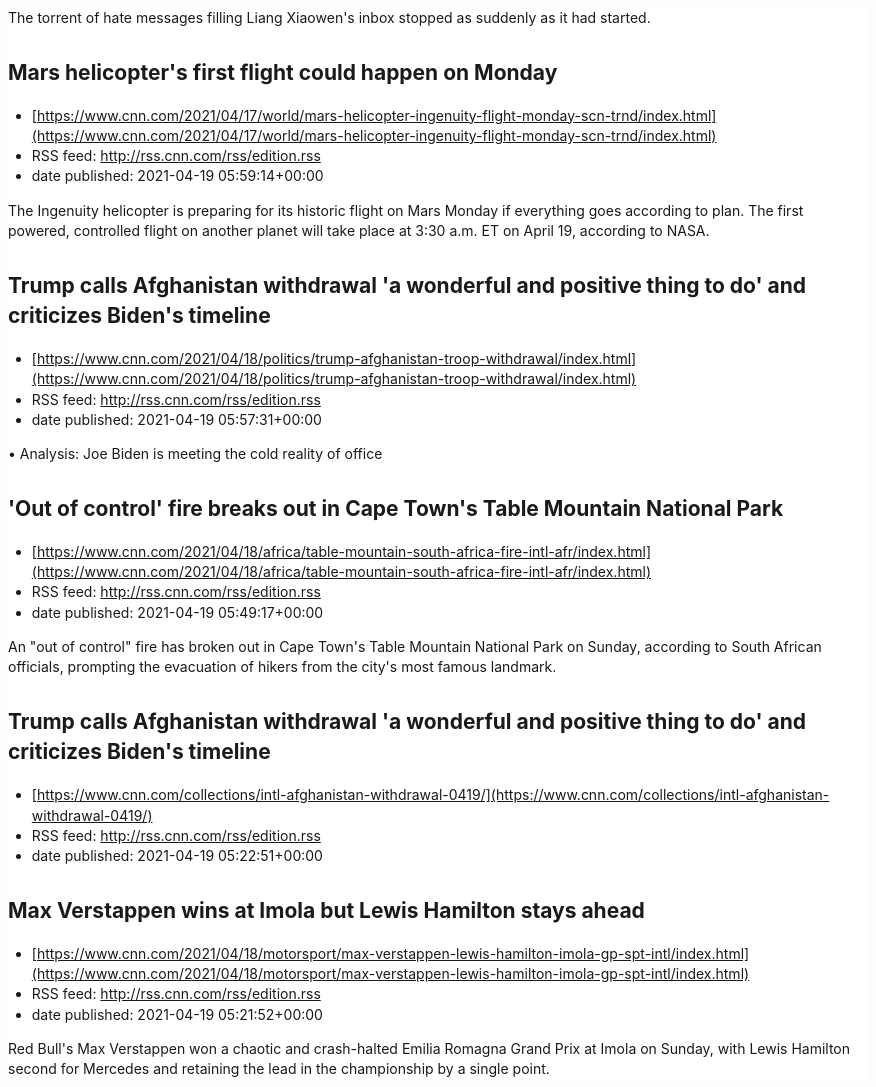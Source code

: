 The torrent of hate messages filling Liang Xiaowen's inbox stopped as suddenly as it had started.

## Mars helicopter's first flight could happen on Monday
 - [https://www.cnn.com/2021/04/17/world/mars-helicopter-ingenuity-flight-monday-scn-trnd/index.html](https://www.cnn.com/2021/04/17/world/mars-helicopter-ingenuity-flight-monday-scn-trnd/index.html)
 - RSS feed: http://rss.cnn.com/rss/edition.rss
 - date published: 2021-04-19 05:59:14+00:00

The Ingenuity helicopter is preparing for its historic flight on Mars Monday if everything goes according to plan. The first powered, controlled flight on another planet will take place at 3:30 a.m. ET on April 19, according to NASA.

## Trump calls Afghanistan withdrawal 'a wonderful and positive thing to do' and criticizes Biden's timeline
 - [https://www.cnn.com/2021/04/18/politics/trump-afghanistan-troop-withdrawal/index.html](https://www.cnn.com/2021/04/18/politics/trump-afghanistan-troop-withdrawal/index.html)
 - RSS feed: http://rss.cnn.com/rss/edition.rss
 - date published: 2021-04-19 05:57:31+00:00

• Analysis: Joe Biden is meeting the cold reality of office

## 'Out of control' fire breaks out in Cape Town's Table Mountain National Park
 - [https://www.cnn.com/2021/04/18/africa/table-mountain-south-africa-fire-intl-afr/index.html](https://www.cnn.com/2021/04/18/africa/table-mountain-south-africa-fire-intl-afr/index.html)
 - RSS feed: http://rss.cnn.com/rss/edition.rss
 - date published: 2021-04-19 05:49:17+00:00

An "out of control" fire has broken out in Cape Town's Table Mountain National Park on Sunday, according to South African officials, prompting the evacuation of hikers from the city's most famous landmark.

## Trump calls Afghanistan withdrawal 'a wonderful and positive thing to do' and criticizes Biden's timeline
 - [https://www.cnn.com/collections/intl-afghanistan-withdrawal-0419/](https://www.cnn.com/collections/intl-afghanistan-withdrawal-0419/)
 - RSS feed: http://rss.cnn.com/rss/edition.rss
 - date published: 2021-04-19 05:22:51+00:00



## Max Verstappen wins at Imola but Lewis Hamilton stays ahead
 - [https://www.cnn.com/2021/04/18/motorsport/max-verstappen-lewis-hamilton-imola-gp-spt-intl/index.html](https://www.cnn.com/2021/04/18/motorsport/max-verstappen-lewis-hamilton-imola-gp-spt-intl/index.html)
 - RSS feed: http://rss.cnn.com/rss/edition.rss
 - date published: 2021-04-19 05:21:52+00:00

Red Bull's Max Verstappen won a chaotic and crash-halted Emilia Romagna Grand Prix at Imola on Sunday, with Lewis Hamilton second for Mercedes and retaining the lead in the championship by a single point.
